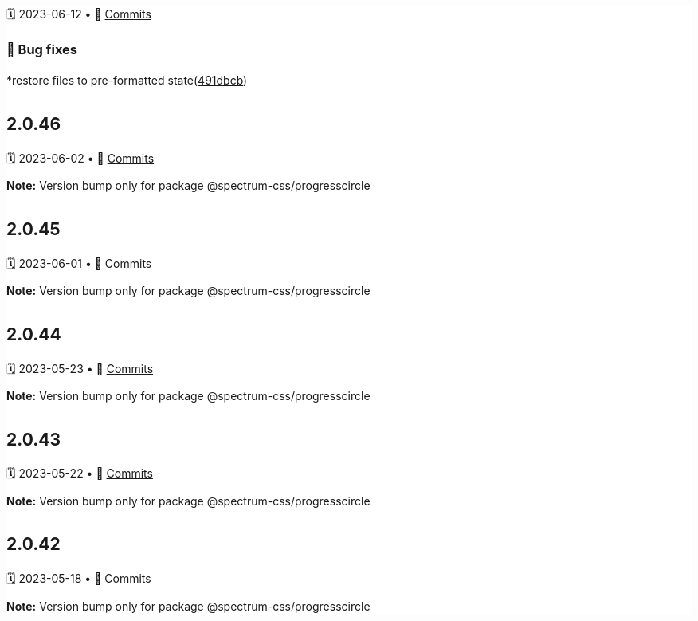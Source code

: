 🗓
2023-06-12 • 📝 [Commits](https://github.com/adobe/spectrum-css/compare/@spectrum-css/progresscircle@2.0.46...@spectrum-css/progresscircle@2.0.47)

### 🐛 Bug fixes

\*restore files to pre-formatted state([491dbcb](https://github.com/adobe/spectrum-css/commit/491dbcb))

<a name="2.0.46"></a>

## 2.0.46

🗓
2023-06-02 • 📝 [Commits](https://github.com/adobe/spectrum-css/compare/@spectrum-css/progresscircle@2.0.45...@spectrum-css/progresscircle@2.0.46)

**Note:** Version bump only for package @spectrum-css/progresscircle

<a name="2.0.45"></a>

## 2.0.45

🗓
2023-06-01 • 📝 [Commits](https://github.com/adobe/spectrum-css/compare/@spectrum-css/progresscircle@2.0.44...@spectrum-css/progresscircle@2.0.45)

**Note:** Version bump only for package @spectrum-css/progresscircle

<a name="2.0.44"></a>

## 2.0.44

🗓 2023-05-23 • 📝 [Commits](https://github.com/adobe/spectrum-css/compare/@spectrum-css/progresscircle@2.0.43...@spectrum-css/progresscircle@2.0.44)

**Note:** Version bump only for package @spectrum-css/progresscircle

<a name="2.0.43"></a>

## 2.0.43

🗓 2023-05-22 • 📝 [Commits](https://github.com/adobe/spectrum-css/compare/@spectrum-css/progresscircle@2.0.42...@spectrum-css/progresscircle@2.0.43)

**Note:** Version bump only for package @spectrum-css/progresscircle

<a name="2.0.42"></a>

## 2.0.42

🗓 2023-05-18 • 📝 [Commits](https://github.com/adobe/spectrum-css/compare/@spectrum-css/progresscircle@2.0.41...@spectrum-css/progresscircle@2.0.42)

**Note:** Version bump only for package @spectrum-css/progresscircle
